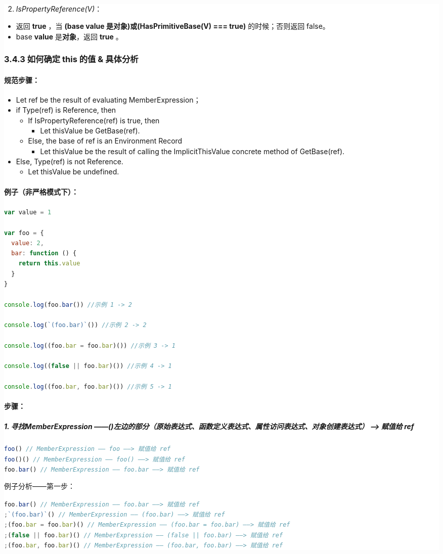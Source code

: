 2.  _IsPropertyReference(V)_：

- 返回 **true** ，当 **(base value 是对象)或(HasPrimitiveBase(V) === true)** 的时候；否则返回 false。
- base **value** 是**对象**，返回 **true** 。

### 3.4.3 如何确定 this 的值 & 具体分析

#### 规范步骤：

- Let ref be the result of evaluating MemberExpression；
- if Type(ref) is Reference, then
  - If IsPropertyReference(ref) is true, then
    - Let thisValue be GetBase(ref).
  - Else, the base of ref is an Environment Record
    - Let thisValue be the result of calling the ImplicitThisValue concrete method of GetBase(ref).
- Else, Type(ref) is not Reference.
  - Let thisValue be undefined.

#### 例子（非严格模式下）：

```js
var value = 1

var foo = {
  value: 2,
  bar: function () {
    return this.value
  }
}

console.log(foo.bar()) //示例 1 -> 2

console.log(`(foo.bar)`()) //示例 2 -> 2

console.log((foo.bar = foo.bar)()) //示例 3 -> 1

console.log((false || foo.bar)()) //示例 4 -> 1

console.log((foo.bar, foo.bar)()) //示例 5 -> 1
```

#### 步骤：

##### 1. 寻找**MemberExpression** ——**()左边的部分**（原始表达式、函数定义表达式、属性访问表达式、对象创建表达式） ——> **赋值给 ref**

```js
foo() // MemberExpression —— foo ——> 赋值给 ref
foo()() // MemberExpression —— foo() ——> 赋值给 ref
foo.bar() // MemberExpression —— foo.bar ——> 赋值给 ref
```

例子分析——第一步：

```js
foo.bar() // MemberExpression —— foo.bar ——> 赋值给 ref
;`(foo.bar)`() // MemberExpression —— (foo.bar) ——> 赋值给 ref
;(foo.bar = foo.bar)() // MemberExpression —— (foo.bar = foo.bar) ——> 赋值给 ref
;(false || foo.bar)() // MemberExpression —— (false || foo.bar) ——> 赋值给 ref
;(foo.bar, foo.bar)() // MemberExpression —— (foo.bar, foo.bar) ——> 赋值给 ref
```
